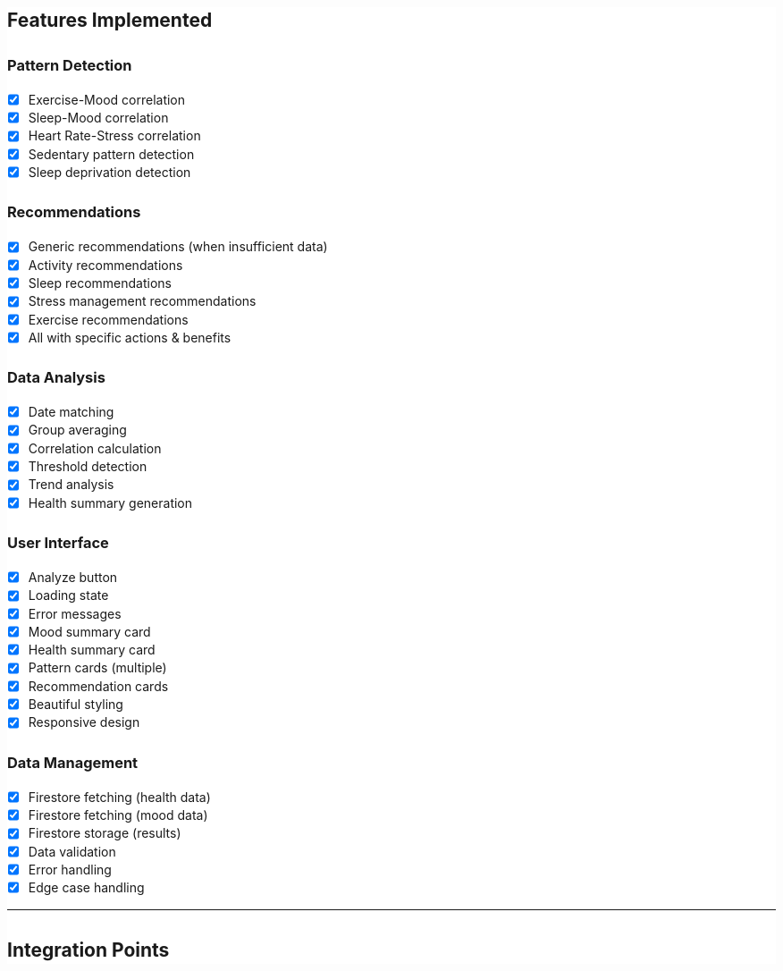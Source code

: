 
## Features Implemented

### Pattern Detection
- [x] Exercise-Mood correlation
- [x] Sleep-Mood correlation
- [x] Heart Rate-Stress correlation
- [x] Sedentary pattern detection
- [x] Sleep deprivation detection

### Recommendations
- [x] Generic recommendations (when insufficient data)
- [x] Activity recommendations
- [x] Sleep recommendations
- [x] Stress management recommendations
- [x] Exercise recommendations
- [x] All with specific actions & benefits

### Data Analysis
- [x] Date matching
- [x] Group averaging
- [x] Correlation calculation
- [x] Threshold detection
- [x] Trend analysis
- [x] Health summary generation

### User Interface
- [x] Analyze button
- [x] Loading state
- [x] Error messages
- [x] Mood summary card
- [x] Health summary card
- [x] Pattern cards (multiple)
- [x] Recommendation cards
- [x] Beautiful styling
- [x] Responsive design

### Data Management
- [x] Firestore fetching (health data)
- [x] Firestore fetching (mood data)
- [x] Firestore storage (results)
- [x] Data validation
- [x] Error handling
- [x] Edge case handling

---

## Integration Points
